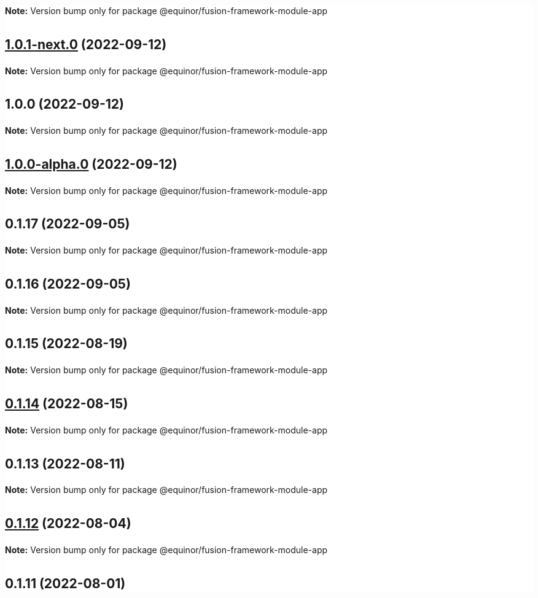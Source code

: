 **Note:** Version bump only for package @equinor/fusion-framework-module-app

## [1.0.1-next.0](https://github.com/equinor/fusion-framework/compare/@equinor/fusion-framework-module-app@1.0.0...@equinor/fusion-framework-module-app@1.0.1-next.0) (2022-09-12)

**Note:** Version bump only for package @equinor/fusion-framework-module-app

## 1.0.0 (2022-09-12)

**Note:** Version bump only for package @equinor/fusion-framework-module-app

## [1.0.0-alpha.0](https://github.com/equinor/fusion-framework/compare/@equinor/fusion-framework-module-app@0.1.17...@equinor/fusion-framework-module-app@1.0.0-alpha.0) (2022-09-12)

**Note:** Version bump only for package @equinor/fusion-framework-module-app

## 0.1.17 (2022-09-05)

**Note:** Version bump only for package @equinor/fusion-framework-module-app

## 0.1.16 (2022-09-05)

**Note:** Version bump only for package @equinor/fusion-framework-module-app

## 0.1.15 (2022-08-19)

**Note:** Version bump only for package @equinor/fusion-framework-module-app

## [0.1.14](https://github.com/equinor/fusion-framework/compare/@equinor/fusion-framework-module-app@0.1.13...@equinor/fusion-framework-module-app@0.1.14) (2022-08-15)

**Note:** Version bump only for package @equinor/fusion-framework-module-app

## 0.1.13 (2022-08-11)

**Note:** Version bump only for package @equinor/fusion-framework-module-app

## [0.1.12](https://github.com/equinor/fusion-framework/compare/@equinor/fusion-framework-module-app@0.1.11...@equinor/fusion-framework-module-app@0.1.12) (2022-08-04)

**Note:** Version bump only for package @equinor/fusion-framework-module-app

## 0.1.11 (2022-08-01)
